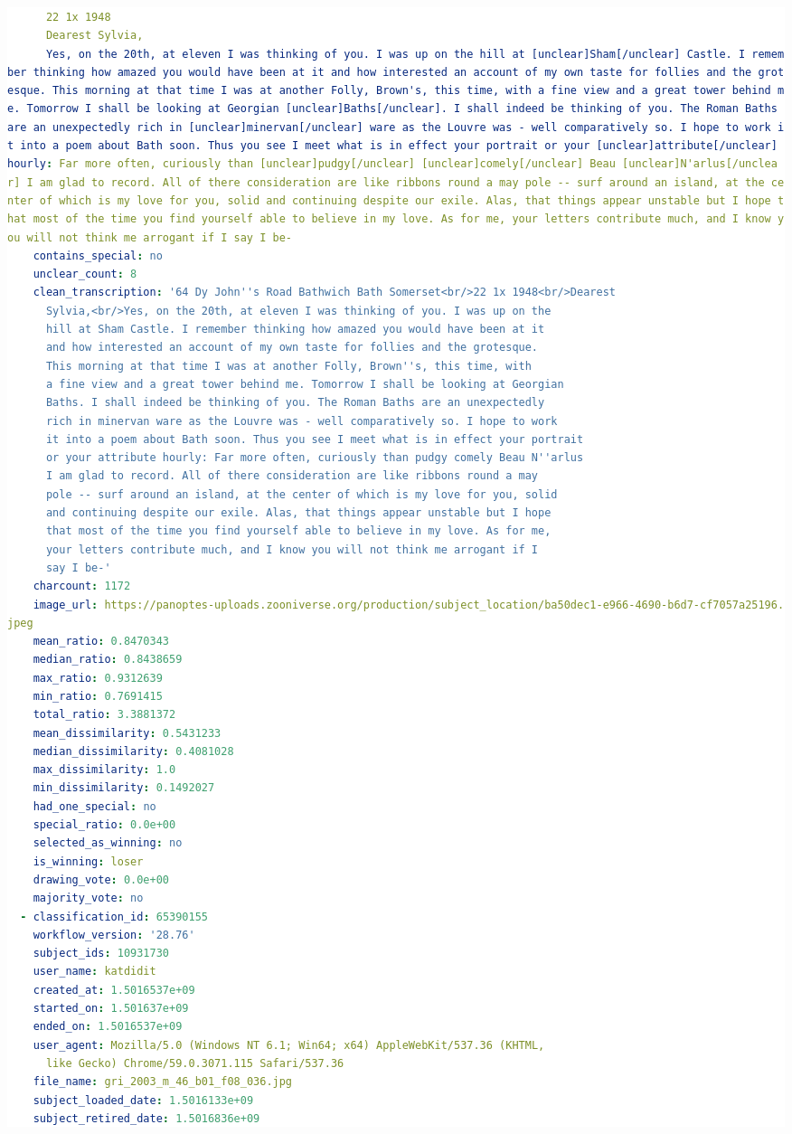 ```yaml
      22 1x 1948
      Dearest Sylvia,
      Yes, on the 20th, at eleven I was thinking of you. I was up on the hill at [unclear]Sham[/unclear] Castle. I remember thinking how amazed you would have been at it and how interested an account of my own taste for follies and the grotesque. This morning at that time I was at another Folly, Brown's, this time, with a fine view and a great tower behind me. Tomorrow I shall be looking at Georgian [unclear]Baths[/unclear]. I shall indeed be thinking of you. The Roman Baths are an unexpectedly rich in [unclear]minervan[/unclear] ware as the Louvre was - well comparatively so. I hope to work it into a poem about Bath soon. Thus you see I meet what is in effect your portrait or your [unclear]attribute[/unclear] hourly: Far more often, curiously than [unclear]pudgy[/unclear] [unclear]comely[/unclear] Beau [unclear]N'arlus[/unclear] I am glad to record. All of there consideration are like ribbons round a may pole -- surf around an island, at the center of which is my love for you, solid and continuing despite our exile. Alas, that things appear unstable but I hope that most of the time you find yourself able to believe in my love. As for me, your letters contribute much, and I know you will not think me arrogant if I say I be-
    contains_special: no
    unclear_count: 8
    clean_transcription: '64 Dy John''s Road Bathwich Bath Somerset<br/>22 1x 1948<br/>Dearest
      Sylvia,<br/>Yes, on the 20th, at eleven I was thinking of you. I was up on the
      hill at Sham Castle. I remember thinking how amazed you would have been at it
      and how interested an account of my own taste for follies and the grotesque.
      This morning at that time I was at another Folly, Brown''s, this time, with
      a fine view and a great tower behind me. Tomorrow I shall be looking at Georgian
      Baths. I shall indeed be thinking of you. The Roman Baths are an unexpectedly
      rich in minervan ware as the Louvre was - well comparatively so. I hope to work
      it into a poem about Bath soon. Thus you see I meet what is in effect your portrait
      or your attribute hourly: Far more often, curiously than pudgy comely Beau N''arlus
      I am glad to record. All of there consideration are like ribbons round a may
      pole -- surf around an island, at the center of which is my love for you, solid
      and continuing despite our exile. Alas, that things appear unstable but I hope
      that most of the time you find yourself able to believe in my love. As for me,
      your letters contribute much, and I know you will not think me arrogant if I
      say I be-'
    charcount: 1172
    image_url: https://panoptes-uploads.zooniverse.org/production/subject_location/ba50dec1-e966-4690-b6d7-cf7057a25196.jpeg
    mean_ratio: 0.8470343
    median_ratio: 0.8438659
    max_ratio: 0.9312639
    min_ratio: 0.7691415
    total_ratio: 3.3881372
    mean_dissimilarity: 0.5431233
    median_dissimilarity: 0.4081028
    max_dissimilarity: 1.0
    min_dissimilarity: 0.1492027
    had_one_special: no
    special_ratio: 0.0e+00
    selected_as_winning: no
    is_winning: loser
    drawing_vote: 0.0e+00
    majority_vote: no
  - classification_id: 65390155
    workflow_version: '28.76'
    subject_ids: 10931730
    user_name: katdidit
    created_at: 1.5016537e+09
    started_on: 1.501637e+09
    ended_on: 1.5016537e+09
    user_agent: Mozilla/5.0 (Windows NT 6.1; Win64; x64) AppleWebKit/537.36 (KHTML,
      like Gecko) Chrome/59.0.3071.115 Safari/537.36
    file_name: gri_2003_m_46_b01_f08_036.jpg
    subject_loaded_date: 1.5016133e+09
    subject_retired_date: 1.5016836e+09
```
